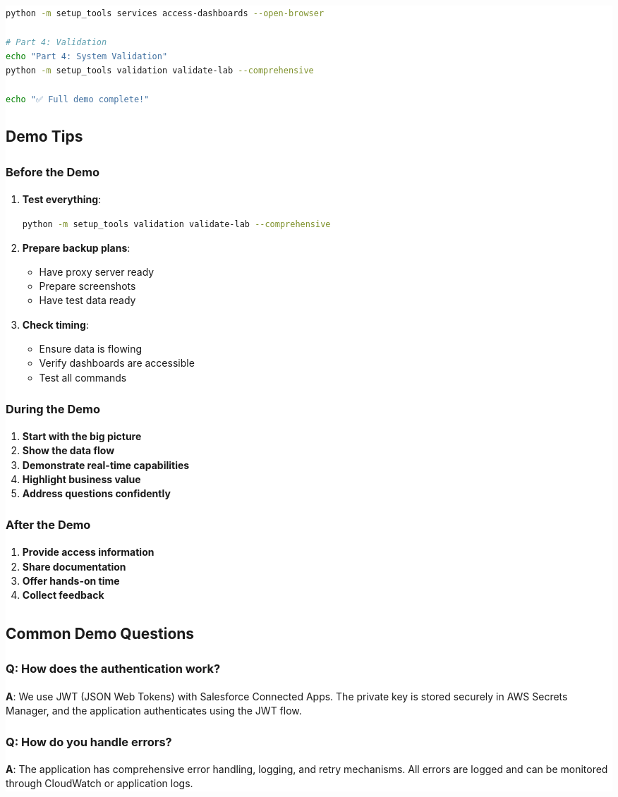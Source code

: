 ```bash
python -m setup_tools services access-dashboards --open-browser

# Part 4: Validation
echo "Part 4: System Validation"
python -m setup_tools validation validate-lab --comprehensive

echo "✅ Full demo complete!"
```

## Demo Tips

### Before the Demo

1. **Test everything**:
   ```bash
   python -m setup_tools validation validate-lab --comprehensive
   ```

2. **Prepare backup plans**:
   - Have proxy server ready
   - Prepare screenshots
   - Have test data ready

3. **Check timing**:
   - Ensure data is flowing
   - Verify dashboards are accessible
   - Test all commands

### During the Demo

1. **Start with the big picture**
2. **Show the data flow**
3. **Demonstrate real-time capabilities**
4. **Highlight business value**
5. **Address questions confidently**

### After the Demo

1. **Provide access information**
2. **Share documentation**
3. **Offer hands-on time**
4. **Collect feedback**

## Common Demo Questions

### Q: How does the authentication work?
**A**: We use JWT (JSON Web Tokens) with Salesforce Connected Apps. The private key is stored securely in AWS Secrets Manager, and the application authenticates using the JWT flow.

### Q: How do you handle errors?
**A**: The application has comprehensive error handling, logging, and retry mechanisms. All errors are logged and can be monitored through CloudWatch or application logs.
